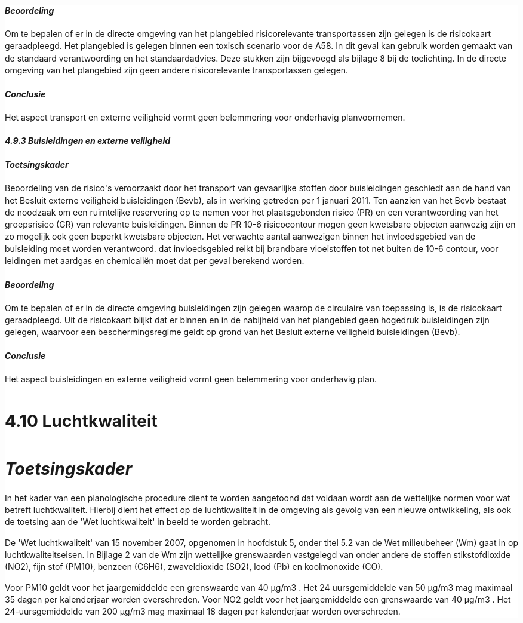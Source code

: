 #### *Beoordeling*

Om te bepalen of er in de directe omgeving van het plangebied risicorelevante transportassen zijn gelegen is de risicokaart geraadpleegd. Het plangebied is gelegen binnen een toxisch scenario voor de A58. In dit geval kan gebruik worden gemaakt van de standaard verantwoording en het standaardadvies. Deze stukken zijn bijgevoegd als bijlage 8 bij de toelichting. In de directe omgeving van het plangebied zijn geen andere risicorelevante transportassen gelegen.

#### *Conclusie*

Het aspect transport en externe veiligheid vormt geen belemmering voor onderhavig planvoornemen.

#### *4.9.3 Buisleidingen en externe veiligheid*

#### *Toetsingskader*

Beoordeling van de risico's veroorzaakt door het transport van gevaarlijke stoffen door buisleidingen geschiedt aan de hand van het Besluit externe veiligheid buisleidingen (Bevb), als in werking getreden per 1 januari 2011. Ten aanzien van het Bevb bestaat de noodzaak om een ruimtelijke reservering op te nemen voor het plaatsgebonden risico (PR) en een verantwoording van het groepsrisico (GR) van relevante buisleidingen. Binnen de PR 10-6 risicocontour mogen geen kwetsbare objecten aanwezig zijn en zo mogelijk ook geen beperkt kwetsbare objecten. Het verwachte aantal aanwezigen binnen het invloedsgebied van de buisleiding moet worden verantwoord. dat invloedsgebied reikt bij brandbare vloeistoffen tot net buiten de 10-6 contour, voor leidingen met aardgas en chemicaliën moet dat per geval berekend worden.

#### *Beoordeling*

Om te bepalen of er in de directe omgeving buisleidingen zijn gelegen waarop de circulaire van toepassing is, is de risicokaart geraadpleegd. Uit de risicokaart blijkt dat er binnen en in de nabijheid van het plangebied geen hogedruk buisleidingen zijn gelegen, waarvoor een beschermingsregime geldt op grond van het Besluit externe veiligheid buisleidingen (Bevb).

#### *Conclusie*

Het aspect buisleidingen en externe veiligheid vormt geen belemmering voor onderhavig plan.

# <span id="page-43-0"></span>**4.10 Luchtkwaliteit**

# *Toetsingskader*

In het kader van een planologische procedure dient te worden aangetoond dat voldaan wordt aan de wettelijke normen voor wat betreft luchtkwaliteit. Hierbij dient het effect op de luchtkwaliteit in de omgeving als gevolg van een nieuwe ontwikkeling, als ook de toetsing aan de 'Wet luchtkwaliteit' in beeld te worden gebracht.

De 'Wet luchtkwaliteit' van 15 november 2007, opgenomen in hoofdstuk 5, onder titel 5.2 van de Wet milieubeheer (Wm) gaat in op luchtkwaliteitseisen. In Bijlage 2 van de Wm zijn wettelijke grenswaarden vastgelegd van onder andere de stoffen stikstofdioxide (NO2), fijn stof (PM10), benzeen (C6H6), zwaveldioxide (SO2), lood (Pb) en koolmonoxide (CO).

Voor PM10 geldt voor het jaargemiddelde een grenswaarde van 40 µg/m3 . Het 24 uursgemiddelde van 50 µg/m3 mag maximaal 35 dagen per kalenderjaar worden overschreden. Voor NO2 geldt voor het jaargemiddelde een grenswaarde van 40 µg/m3 . Het 24-uursgemiddelde van 200 µg/m3 mag maximaal 18 dagen per kalenderjaar worden overschreden.
